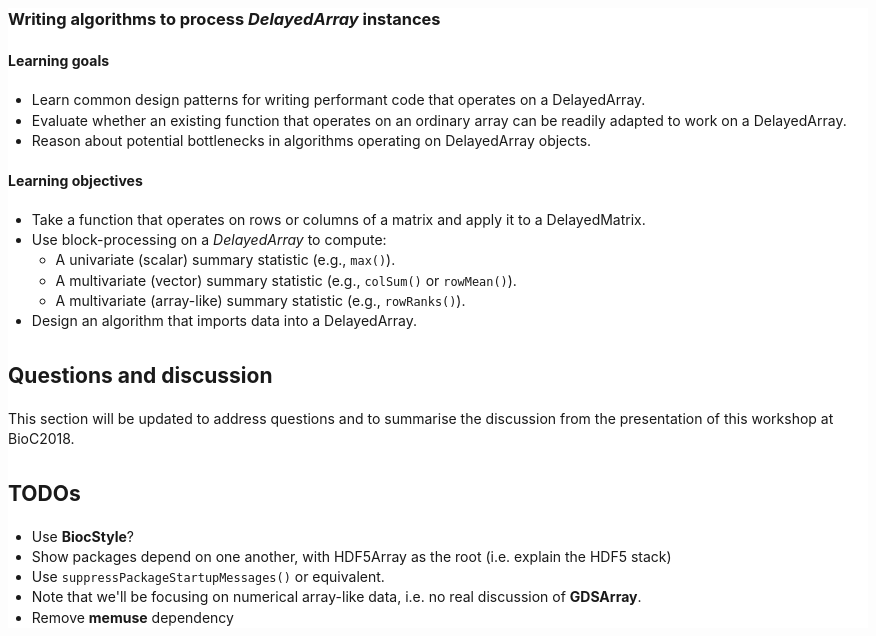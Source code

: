 ### Writing algorithms to process *DelayedArray* instances

#### Learning goals

* Learn common design patterns for writing performant code that operates on a DelayedArray.
* Evaluate whether an existing function that operates on an ordinary array can be readily adapted to work on a DelayedArray.
* Reason about potential bottlenecks in algorithms operating on DelayedArray objects.

#### Learning objectives

* Take a function that operates on rows or columns of a matrix and apply it to a DelayedMatrix.
* Use block-processing on a *DelayedArray* to compute:
  * A univariate (scalar) summary statistic (e.g., `max()`).
  * A multivariate (vector) summary statistic (e.g., `colSum()` or `rowMean()`).
  * A multivariate (array-like) summary statistic (e.g., `rowRanks()`).
* Design an algorithm that imports data into a DelayedArray.

## Questions and discussion

This section will be updated to address questions and to summarise the discussion from the presentation of this workshop at BioC2018. 

## TODOs

- Use **BiocStyle**?
-  Show packages depend on one another, with HDF5Array as the root (i.e. explain the HDF5 stack)
- Use `suppressPackageStartupMessages()` or equivalent.
- Note that we'll be focusing on numerical array-like data, i.e. no real discussion of **GDSArray**.
- Remove **memuse** dependency
